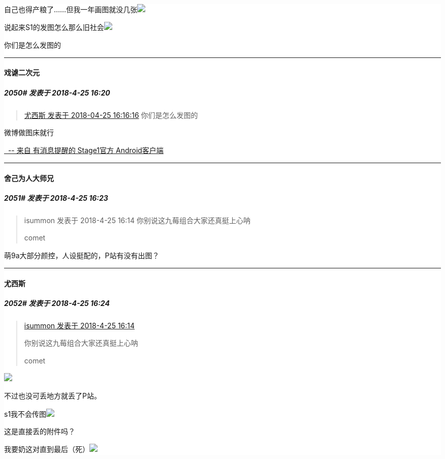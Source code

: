 自己也得产粮了……但我一年画图就没几张<img src="https://static.saraba1st.com/image/smiley/face2017/015.png" referrerpolicy="no-referrer">

说起来S1的发图怎么那么旧社会<img src="https://static.saraba1st.com/image/smiley/face2017/015.png" referrerpolicy="no-referrer">

你们是怎么发图的


*****

####  戏谑二次元  
##### 2050#       发表于 2018-4-25 16:20


<blockquote><a href="httphttps://bbs.saraba1st.com/2b/forum.php?mod=redirect&amp;goto=findpost&amp;pid=39370016&amp;ptid=1576627" target="_blank">尤西斯 发表于 2018-04-25 16:16:16</a>
你们是怎么发图的</blockquote>微博做图床就行

[  -- 来自 有消息提醒的 Stage1官方 Android客户端](https://www.coolapk.com/apk/140634)


*****

####  舍己为人大师兄  
##### 2051#       发表于 2018-4-25 16:23


<blockquote>isummon 发表于 2018-4-25 16:14
你别说这九莓组合大家还真挺上心呐


comet</blockquote>
萌9a大部分颜控，人设挺配的，P站有没有出图？


*****

####  尤西斯  
##### 2052#       发表于 2018-4-25 16:24


<blockquote><a href="httphttps://bbs.saraba1st.com/2b/forum.php?mod=redirect&amp;goto=findpost&amp;pid=39369989&amp;ptid=1576627" target="_blank">isummon 发表于 2018-4-25 16:14</a>

你别说这九莓组合大家还真挺上心呐


comet</blockquote>
<img src="https://static.saraba1st.com/image/smiley/face2017/015.png" referrerpolicy="no-referrer">

不过也没可丢地方就丢了P站。 

s1我不会传图<img src="https://static.saraba1st.com/image/smiley/face2017/010.png" referrerpolicy="no-referrer">

这是直接丢的附件吗？


我要奶这对直到最后（死）<img src="https://static.saraba1st.com/image/smiley/face2017/077.png" referrerpolicy="no-referrer">
